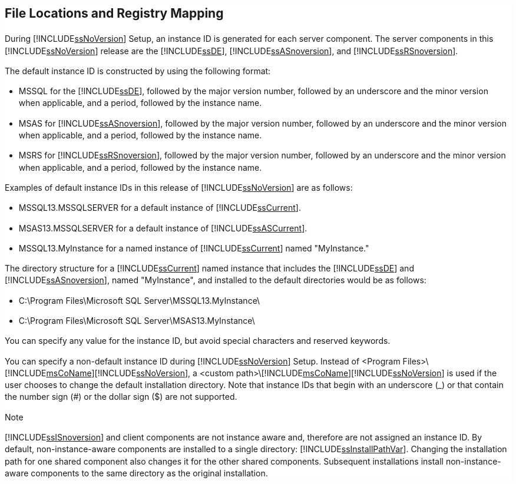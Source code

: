 ## File Locations and Registry Mapping  
 During [!INCLUDE[ssNoVersion](../../Token/Other/ssNoVersion_md.md)] Setup, an instance ID is generated for each server component. The server components in this [!INCLUDE[ssNoVersion](../../Token/Other/ssNoVersion_md.md)] release are the [!INCLUDE[ssDE](../../Token/Other/ssDE_md.md)], [!INCLUDE[ssASnoversion](../../Token/Other/ssASnoversion_md.md)], and [!INCLUDE[ssRSnoversion](../../Token/Other/ssRSnoversion_md.md)].  
  
 The default instance ID is constructed by using the following format:  
  
-   MSSQL for the [!INCLUDE[ssDE](../../Token/Other/ssDE_md.md)], followed by the major version number, followed by an underscore and the minor version when applicable, and a period, followed by the instance name.  
  
-   MSAS for [!INCLUDE[ssASnoversion](../../Token/Other/ssASnoversion_md.md)], followed by the major version number, followed by an underscore and the minor version when applicable, and a period, followed by the instance name.  
  
-   MSRS for [!INCLUDE[ssRSnoversion](../../Token/Other/ssRSnoversion_md.md)], followed by the major version number, followed by an underscore and the minor version when applicable, and a period, followed by the instance name.  
  
 Examples of default instance IDs in this release of [!INCLUDE[ssNoVersion](../../Token/Other/ssNoVersion_md.md)] are as follows:  
  
-   MSSQL13.MSSQLSERVER for a default instance of [!INCLUDE[ssCurrent](../../Token/Other/ssCurrent_md.md)].  
  
-   MSAS13.MSSQLSERVER for a default instance of [!INCLUDE[ssASCurrent](../../Token/Other/ssASCurrent_md.md)].  
  
-   MSSQL13.MyInstance for a named instance of [!INCLUDE[ssCurrent](../../Token/Other/ssCurrent_md.md)] named "MyInstance."  
  
 The directory structure for a [!INCLUDE[ssCurrent](../../Token/Other/ssCurrent_md.md)] named instance that includes the [!INCLUDE[ssDE](../../Token/Other/ssDE_md.md)] and [!INCLUDE[ssASnoversion](../../Token/Other/ssASnoversion_md.md)], named "MyInstance", and installed to the default directories would be as follows:  
  
-   C:\\Program Files\\Microsoft SQL Server\\MSSQL13.MyInstance\\  
  
-   C:\\Program Files\\Microsoft SQL Server\\MSAS13.MyInstance\\  
  
 You can specify any value for the instance ID, but avoid special characters and reserved keywords.  
  
 You can specify a non\-default instance ID during [!INCLUDE[ssNoVersion](../../Token/Other/ssNoVersion_md.md)] Setup. Instead of \<Program Files\>\\[!INCLUDE[msCoName](../../Token/Other/msCoName_md.md)][!INCLUDE[ssNoVersion](../../Token/Other/ssNoVersion_md.md)], a \<custom path\>\\[!INCLUDE[msCoName](../../Token/Other/msCoName_md.md)][!INCLUDE[ssNoVersion](../../Token/Other/ssNoVersion_md.md)] is used if the user chooses to change the default installation directory. Note that instance IDs that begin with an underscore \(\_\) or that contain the number sign \(\#\) or the dollar sign \($\) are not supported.  
  
> [!NOTE]  
>  [!INCLUDE[ssISnoversion](../../Token/Other/ssISnoversion_md.md)] and client components are not instance aware and, therefore are not assigned an instance ID. By default, non\-instance\-aware components are installed to a single directory: [!INCLUDE[ssInstallPathVar](../../Token/Other/ssInstallPathVar_md.md)]. Changing the installation path for one shared component also changes it for the other shared components. Subsequent installations install non\-instance\-aware components to the same directory as the original installation.  
  